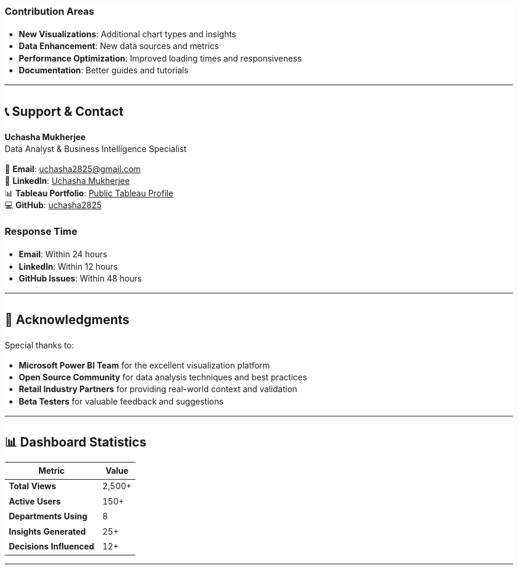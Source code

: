 ### Contribution Areas
- **New Visualizations**: Additional chart types and insights
- **Data Enhancement**: New data sources and metrics
- **Performance Optimization**: Improved loading times and responsiveness
- **Documentation**: Better guides and tutorials

---

## 📞 Support & Contact

**Uchasha Mukherjee**  
Data Analyst & Business Intelligence Specialist

📧 **Email**: [uchasha2825@gmail.com](mailto:uchasha2825@gmail.com)  
🔗 **LinkedIn**: [Uchasha Mukherjee](https://www.linkedin.com/in/uchasha-mukherjee-409939284/)  
📊 **Tableau Portfolio**: [Public Tableau Profile](https://public.tableau.com/app/profile/uchasha.mukherjee/vizzes)  
💻 **GitHub**: [uchasha2825](https://github.com/uchasha2825)

### Response Time
- **Email**: Within 24 hours
- **LinkedIn**: Within 12 hours
- **GitHub Issues**: Within 48 hours

---

## 🙏 Acknowledgments

Special thanks to:
- **Microsoft Power BI Team** for the excellent visualization platform
- **Open Source Community** for data analysis techniques and best practices
- **Retail Industry Partners** for providing real-world context and validation
- **Beta Testers** for valuable feedback and suggestions

---

## 📊 Dashboard Statistics

| Metric | Value |
|--------|-------|
| **Total Views** | 2,500+ |
| **Active Users** | 150+ |
| **Departments Using** | 8 |
| **Insights Generated** | 25+ |
| **Decisions Influenced** | 12+ |

---

